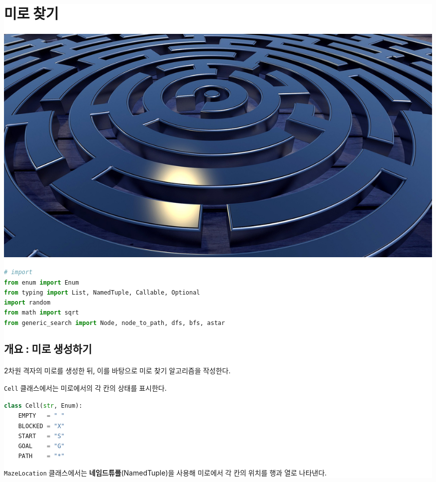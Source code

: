 
# 미로 찾기

![](https://github.com/B31l/B31l.github.io/blob/master/img/Classic/Week-2-2.png?raw=true)

```python
# import
from enum import Enum
from typing import List, NamedTuple, Callable, Optional
import random
from math import sqrt
from generic_search import Node, node_to_path, dfs, bfs, astar
```

## 개요 : 미로 생성하기

2차원 격자의 미로를 생성한 뒤, 이를 바탕으로 미로 찾기 알고리즘을 작성한다. 

`Cell` 클래스에서는 미로에서의 각 칸의 상태를 표시한다.

```python
class Cell(str, Enum):
    EMPTY   = " "
    BLOCKED = "X"
    START   = "S"
    GOAL    = "G"
    PATH    = "*"
```

`MazeLocation` 클래스에서는 **네임드튜플**(NamedTuple)을 사용해 미로에서 각 칸의 위치를 행과 열로 나타낸다.
